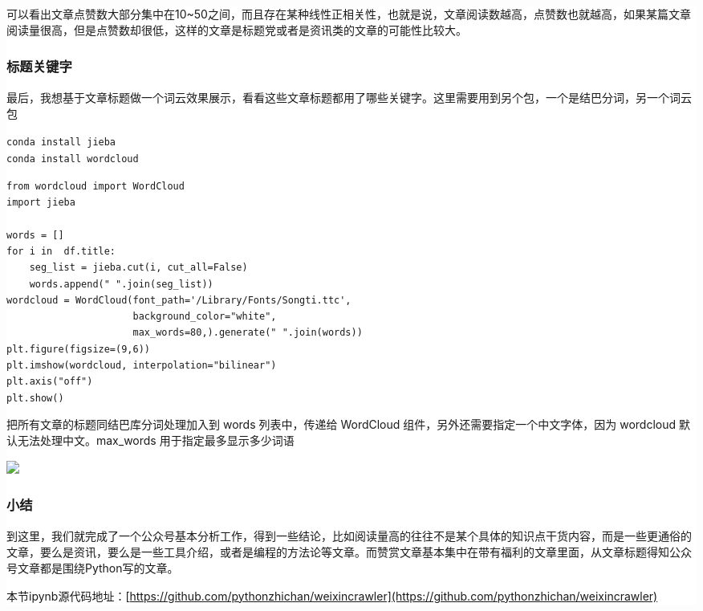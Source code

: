 可以看出文章点赞数大部分集中在10~50之间，而且存在某种线性正相关性，也就是说，文章阅读数越高，点赞数也就越高，如果某篇文章阅读量很高，但是点赞数却很低，这样的文章是标题党或者是资讯类的文章的可能性比较大。


### 标题关键字


最后，我想基于文章标题做一个词云效果展示，看看这些文章标题都用了哪些关键字。这里需要用到另个包，一个是结巴分词，另一个词云包

```
conda install jieba
conda install wordcloud
```

```
from wordcloud import WordCloud
import jieba

words = []
for i in  df.title:
    seg_list = jieba.cut(i, cut_all=False)
    words.append(" ".join(seg_list))
wordcloud = WordCloud(font_path='/Library/Fonts/Songti.ttc',
                      background_color="white", 
                      max_words=80,).generate(" ".join(words))
plt.figure(figsize=(9,6))
plt.imshow(wordcloud, interpolation="bilinear")
plt.axis("off")
plt.show()
```


把所有文章的标题同结巴库分词处理加入到 words 列表中，传递给 WordCloud 组件，另外还需要指定一个中文字体，因为 wordcloud 默认无法处理中文。max_words 用于指定最多显示多少词语


![](https://user-gold-cdn.xitu.io/2018/1/21/16118cca83ffb68c?w=542&h=284&f=png&s=132459)

### 小结

到这里，我们就完成了一个公众号基本分析工作，得到一些结论，比如阅读量高的往往不是某个具体的知识点干货内容，而是一些更通俗的文章，要么是资讯，要么是一些工具介绍，或者是编程的方法论等文章。而赞赏文章基本集中在带有福利的文章里面，从文章标题得知公众号文章都是围绕Python写的文章。

本节ipynb源代码地址：[https://github.com/pythonzhichan/weixincrawler](https://github.com/pythonzhichan/weixincrawler)


